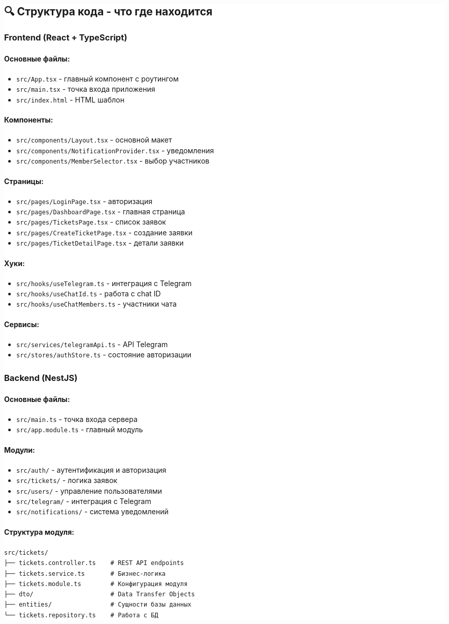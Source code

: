 ## 🔍 Структура кода - что где находится

### **Frontend (React + TypeScript)**

#### **Основные файлы:**
- `src/App.tsx` - главный компонент с роутингом
- `src/main.tsx` - точка входа приложения
- `src/index.html` - HTML шаблон

#### **Компоненты:**
- `src/components/Layout.tsx` - основной макет
- `src/components/NotificationProvider.tsx` - уведомления
- `src/components/MemberSelector.tsx` - выбор участников

#### **Страницы:**
- `src/pages/LoginPage.tsx` - авторизация
- `src/pages/DashboardPage.tsx` - главная страница
- `src/pages/TicketsPage.tsx` - список заявок
- `src/pages/CreateTicketPage.tsx` - создание заявки
- `src/pages/TicketDetailPage.tsx` - детали заявки

#### **Хуки:**
- `src/hooks/useTelegram.ts` - интеграция с Telegram
- `src/hooks/useChatId.ts` - работа с chat ID
- `src/hooks/useChatMembers.ts` - участники чата

#### **Сервисы:**
- `src/services/telegramApi.ts` - API Telegram
- `src/stores/authStore.ts` - состояние авторизации

### **Backend (NestJS)**

#### **Основные файлы:**
- `src/main.ts` - точка входа сервера
- `src/app.module.ts` - главный модуль

#### **Модули:**
- `src/auth/` - аутентификация и авторизация
- `src/tickets/` - логика заявок
- `src/users/` - управление пользователями
- `src/telegram/` - интеграция с Telegram
- `src/notifications/` - система уведомлений

#### **Структура модуля:**
```
src/tickets/
├── tickets.controller.ts    # REST API endpoints
├── tickets.service.ts       # Бизнес-логика
├── tickets.module.ts        # Конфигурация модуля
├── dto/                     # Data Transfer Objects
├── entities/                # Сущности базы данных
└── tickets.repository.ts    # Работа с БД
```
